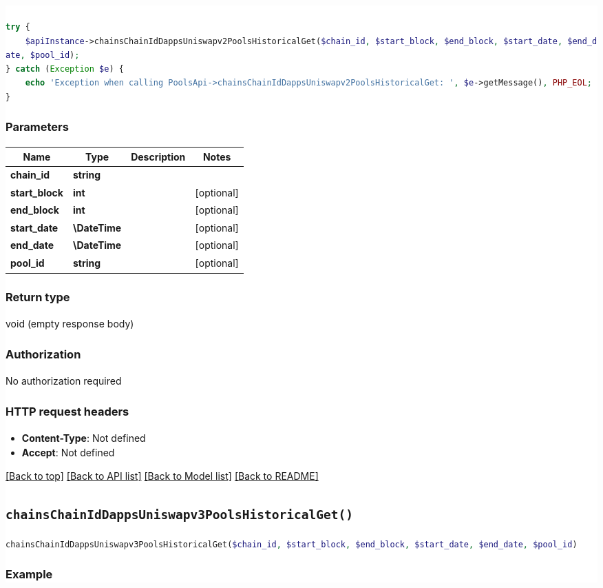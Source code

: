 ```php

try {
    $apiInstance->chainsChainIdDappsUniswapv2PoolsHistoricalGet($chain_id, $start_block, $end_block, $start_date, $end_date, $pool_id);
} catch (Exception $e) {
    echo 'Exception when calling PoolsApi->chainsChainIdDappsUniswapv2PoolsHistoricalGet: ', $e->getMessage(), PHP_EOL;
}
```

### Parameters

| Name | Type | Description  | Notes |
| ------------- | ------------- | ------------- | ------------- |
| **chain_id** | **string**|  | |
| **start_block** | **int**|  | [optional] |
| **end_block** | **int**|  | [optional] |
| **start_date** | **\DateTime**|  | [optional] |
| **end_date** | **\DateTime**|  | [optional] |
| **pool_id** | **string**|  | [optional] |

### Return type

void (empty response body)

### Authorization

No authorization required

### HTTP request headers

- **Content-Type**: Not defined
- **Accept**: Not defined

[[Back to top]](#) [[Back to API list]](../../README.md#endpoints)
[[Back to Model list]](../../README.md#models)
[[Back to README]](../../README.md)

## `chainsChainIdDappsUniswapv3PoolsHistoricalGet()`

```php
chainsChainIdDappsUniswapv3PoolsHistoricalGet($chain_id, $start_block, $end_block, $start_date, $end_date, $pool_id)
```



### Example
